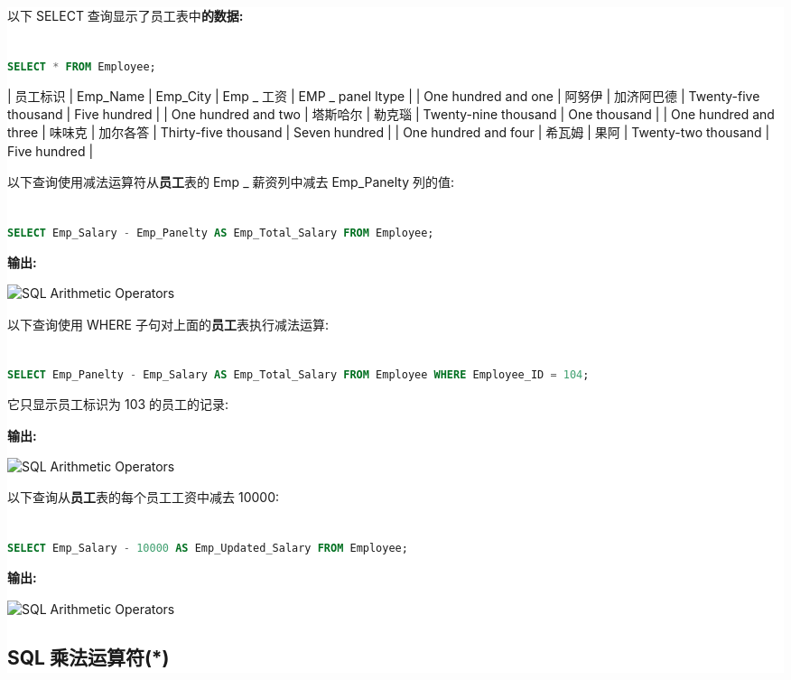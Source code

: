 以下 SELECT 查询显示了员工表中**的数据:**

```sql

SELECT * FROM Employee;

```

| 员工标识 | Emp_Name | Emp_City | Emp _ 工资 | EMP _ panel ltype |
| One hundred and one | 阿努伊 | 加济阿巴德 | Twenty-five thousand | Five hundred |
| One hundred and two | 塔斯哈尔 | 勒克瑙 | Twenty-nine thousand | One thousand |
| One hundred and three | 味味克 | 加尔各答 | Thirty-five thousand | Seven hundred |
| One hundred and four | 希瓦姆 | 果阿 | Twenty-two thousand | Five hundred |

以下查询使用减法运算符从**员工**表的 Emp _ 薪资列中减去 Emp_Panelty 列的值:

```sql

SELECT Emp_Salary - Emp_Panelty AS Emp_Total_Salary FROM Employee;

```

**输出:**

![SQL Arithmetic Operators](img/e774d7c8a92cbebef87ae6873f3d95f8.png)

以下查询使用 WHERE 子句对上面的**员工**表执行减法运算:

```sql

SELECT Emp_Panelty - Emp_Salary AS Emp_Total_Salary FROM Employee WHERE Employee_ID = 104;

```

它只显示员工标识为 103 的员工的记录:

**输出:**

![SQL Arithmetic Operators](img/776d46b2a0a345344ce1898697a9817b.png)

以下查询从**员工**表的每个员工工资中减去 10000:

```sql

SELECT Emp_Salary - 10000 AS Emp_Updated_Salary FROM Employee;

```

**输出:**

![SQL Arithmetic Operators](img/0f8d5c8b59b91e0521736af0b56c23ad.png)

## SQL 乘法运算符(*)

